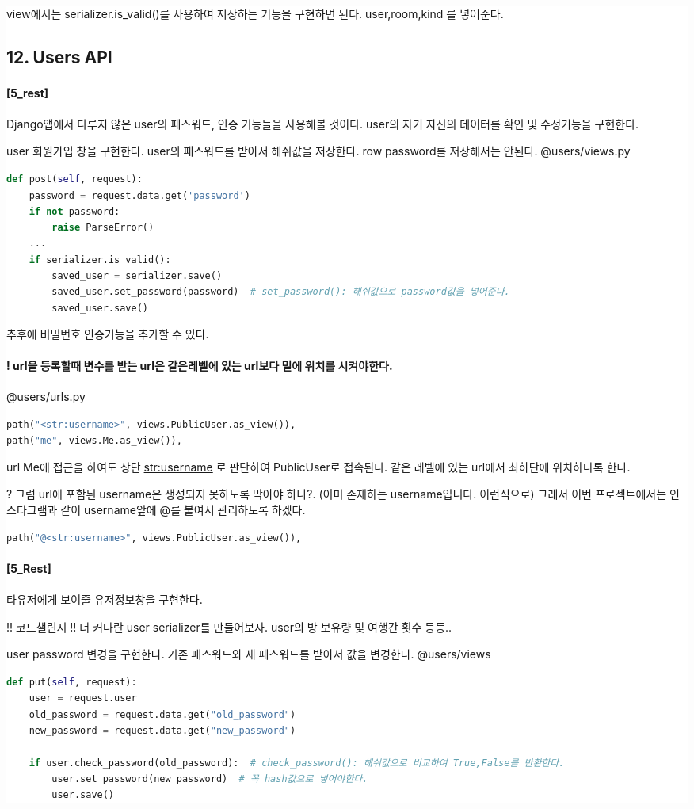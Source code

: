 view에서는 serializer.is_valid()를 사용하여 저장하는 기능을 구현하면 된다. user,room,kind 를 넣어준다.

## 12. Users API

#### [5_rest]

Django앱에서 다루지 않은 user의 패스워드, 인증 기능들을 사용해볼 것이다.
user의 자기 자신의 데이터를 확인 및 수정기능을 구현한다.

user 회원가입 창을 구현한다. user의 패스워드를 받아서 해쉬값을 저장한다. row password를 저장해서는 안된다.
@users/views.py

```py
def post(self, request):
    password = request.data.get('password')
    if not password:
        raise ParseError()
    ...
    if serializer.is_valid():
        saved_user = serializer.save()
        saved_user.set_password(password)  # set_password(): 해쉬값으로 password값을 넣어준다.
        saved_user.save()
```

추후에 비밀번호 인증기능을 추가할 수 있다.

#### ! url을 등록할때 변수를 받는 url은 같은레벨에 있는 url보다 밑에 위치를 시켜야한다.

@users/urls.py

```py
path("<str:username>", views.PublicUser.as_view()),
path("me", views.Me.as_view()),
```

url Me에 접근을 하여도 상단 <str:username> 로 판단하여 PublicUser로 접속된다.
같은 레벨에 있는 url에서 최하단에 위치하다록 한다.

? 그럼 url에 포함된 username은 생성되지 못하도록 막아야 하나?. (이미 존재하는 username입니다. 이런식으로)
그래서 이번 프로젝트에서는 인스타그램과 같이 username앞에 @를 붙여서 관리하도록 하겠다.

```py
path("@<str:username>", views.PublicUser.as_view()),
```

#### [5_Rest]

타유저에게 보여줄 유저정보창을 구현한다.

!! 코드챌린지 !! 더 커다란 user serializer를 만들어보자. user의 방 보유량 및 여행간 횟수 등등..

user password 변경을 구현한다. 기존 패스워드와 새 패스워드를 받아서 값을 변경한다.
@users/views

```py
def put(self, request):
    user = request.user
    old_password = request.data.get("old_password")
    new_password = request.data.get("new_password")

    if user.check_password(old_password):  # check_password(): 해쉬값으로 비교하여 True,False를 반환한다.
        user.set_password(new_password)  # 꼭 hash값으로 넣어야한다.
        user.save()
```
